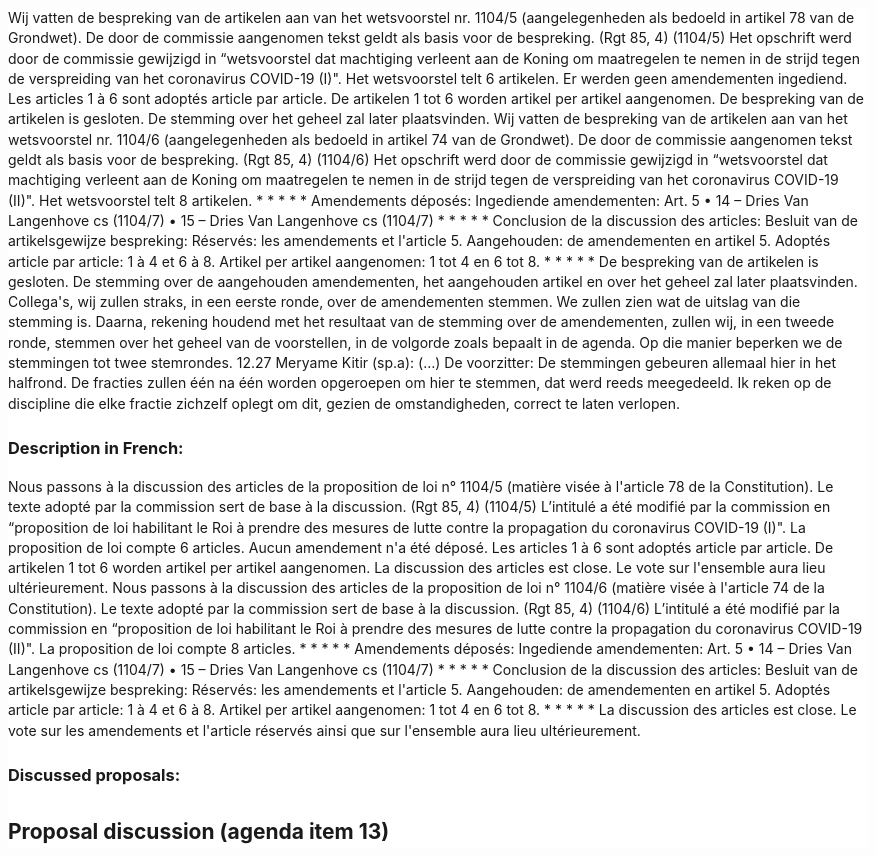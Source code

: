Wij vatten de bespreking van de artikelen aan van het wetsvoorstel nr. 1104/5 (aangelegenheden als bedoeld in artikel 78 van de Grondwet). De door de commissie aangenomen tekst geldt als basis voor de bespreking. (Rgt 85, 4) (1104/5) Het opschrift werd door de commissie gewijzigd in “wetsvoorstel dat machtiging verleent aan de Koning om maatregelen te nemen in de strijd tegen de verspreiding van het coronavirus COVID-19 (I)". Het wetsvoorstel telt 6 artikelen. Er werden geen amendementen ingediend. Les articles 1 à 6 sont adoptés article par article. De artikelen 1 tot 6 worden artikel per artikel aangenomen. De bespreking van de artikelen is gesloten. De stemming over het geheel zal later plaatsvinden. Wij vatten de bespreking van de artikelen aan van het wetsvoorstel nr. 1104/6 (aangelegenheden als bedoeld in artikel 74 van de Grondwet). De door de commissie aangenomen tekst geldt als basis voor de bespreking. (Rgt 85, 4) (1104/6) Het opschrift werd door de commissie gewijzigd in “wetsvoorstel dat machtiging verleent aan de Koning om maatregelen te nemen in de strijd tegen de verspreiding van het coronavirus COVID-19 (II)". Het wetsvoorstel telt 8 artikelen. * * * * * Amendements déposés: Ingediende amendementen: Art. 5 • 14 – Dries Van Langenhove cs (1104/7) • 15 – Dries Van Langenhove cs (1104/7) * * * * * Conclusion de la discussion des articles: Besluit van de artikelsgewijze bespreking: Réservés: les amendements et l'article 5. Aangehouden: de amendementen en artikel 5. Adoptés article par article: 1 à 4 et 6 à 8. Artikel per artikel aangenomen: 1 tot 4 en 6 tot 8. * * * * * De bespreking van de artikelen is gesloten. De stemming over de aangehouden amendementen, het aangehouden artikel en over het geheel zal later plaatsvinden. Collega's, wij zullen straks, in een eerste ronde, over de amendementen stemmen. We zullen zien wat de uitslag van die stemming is. Daarna, rekening houdend met het resultaat van de stemming over de amendementen, zullen wij, in een tweede ronde, stemmen over het geheel van de voorstellen, in de volgorde zoals bepaalt in de agenda. Op die manier beperken we de stemmingen tot twee stemrondes. 12.27 Meryame Kitir (sp.a): (…) De voorzitter: De stemmingen gebeuren allemaal hier in het halfrond. De fracties zullen één na één worden opgeroepen om hier te stemmen, dat werd reeds meegedeeld. Ik reken op de discipline die elke fractie zichzelf oplegt om dit, gezien de omstandigheden, correct te laten verlopen.

### Description in French:

Nous passons à la discussion des articles de la proposition de loi n° 1104/5 (matière visée à l'article 78 de la Constitution). Le texte adopté par la commission sert de base à la discussion. (Rgt 85, 4) (1104/5) L’intitulé a été modifié par la commission en “proposition de loi habilitant le Roi à prendre des mesures de lutte contre la propagation du coronavirus COVID-19 (I)". La proposition de loi compte 6 articles. Aucun amendement n'a été déposé. Les articles 1 à 6 sont adoptés article par article. De artikelen 1 tot 6 worden artikel per artikel aangenomen. La discussion des articles est close. Le vote sur l'ensemble aura lieu ultérieurement. Nous passons à la discussion des articles de la proposition de loi n° 1104/6 (matière visée à l'article 74 de la Constitution). Le texte adopté par la commission sert de base à la discussion. (Rgt 85, 4) (1104/6) L’intitulé a été modifié par la commission en “proposition de loi habilitant le Roi à prendre des mesures de lutte contre la propagation du coronavirus COVID-19 (II)". La proposition de loi compte 8 articles. * * * * * Amendements déposés: Ingediende amendementen: Art. 5 • 14 – Dries Van Langenhove cs (1104/7) • 15 – Dries Van Langenhove cs (1104/7) * * * * * Conclusion de la discussion des articles: Besluit van de artikelsgewijze bespreking: Réservés: les amendements et l'article 5. Aangehouden: de amendementen en artikel 5. Adoptés article par article: 1 à 4 et 6 à 8. Artikel per artikel aangenomen: 1 tot 4 en 6 tot 8. * * * * * La discussion des articles est close. Le vote sur les amendements et l'article réservés ainsi que sur l'ensemble aura lieu ultérieurement.



### Discussed proposals:

## Proposal discussion (agenda item 13)
